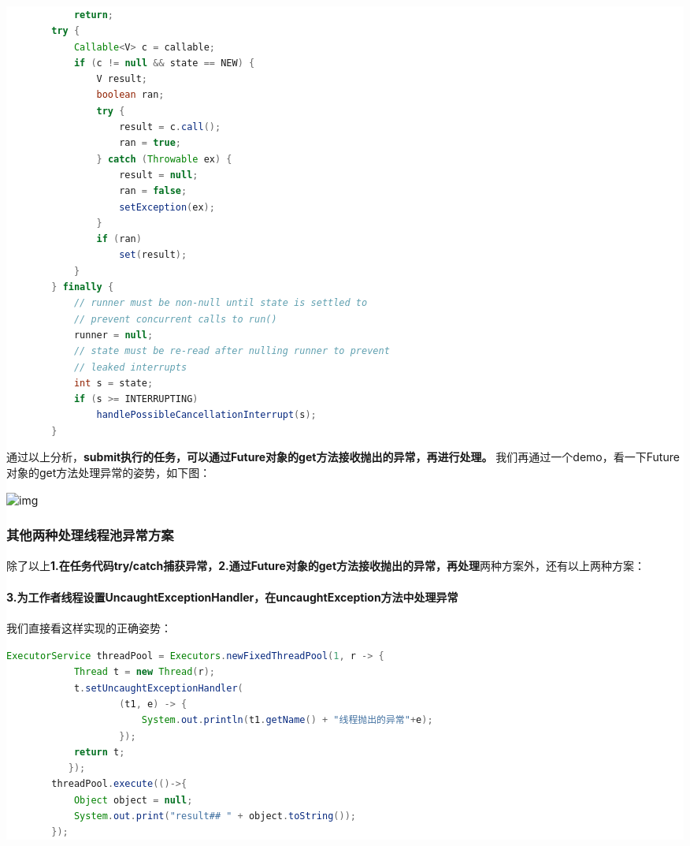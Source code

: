 ```java
            return;
        try {
            Callable<V> c = callable;
            if (c != null && state == NEW) {
                V result;
                boolean ran;
                try {
                    result = c.call();
                    ran = true;
                } catch (Throwable ex) {
                    result = null;
                    ran = false;
                    setException(ex);
                }
                if (ran)
                    set(result);
            }
        } finally {
            // runner must be non-null until state is settled to
            // prevent concurrent calls to run()
            runner = null;
            // state must be re-read after nulling runner to prevent
            // leaked interrupts
            int s = state;
            if (s >= INTERRUPTING)
                handlePossibleCancellationInterrupt(s);
        }
```

通过以上分析，**submit执行的任务，可以通过Future对象的get方法接收抛出的异常，再进行处理。**
我们再通过一个demo，看一下Future对象的get方法处理异常的姿势，如下图：

![img](https://user-gold-cdn.xitu.io/2019/7/14/16bef9bb609bbe31?w=1349&h=996&f=png&s=129696)

### 其他两种处理线程池异常方案

除了以上**1.在任务代码try/catch捕获异常，2.通过Future对象的get方法接收抛出的异常，再处理**两种方案外，还有以上两种方案：

#### 3.为工作者线程设置UncaughtExceptionHandler，在uncaughtException方法中处理异常

我们直接看这样实现的正确姿势：

```java
ExecutorService threadPool = Executors.newFixedThreadPool(1, r -> {
            Thread t = new Thread(r);
            t.setUncaughtExceptionHandler(
                    (t1, e) -> {
                        System.out.println(t1.getName() + "线程抛出的异常"+e);
                    });
            return t;
           });
        threadPool.execute(()->{
            Object object = null;
            System.out.print("result## " + object.toString());
        });
```
